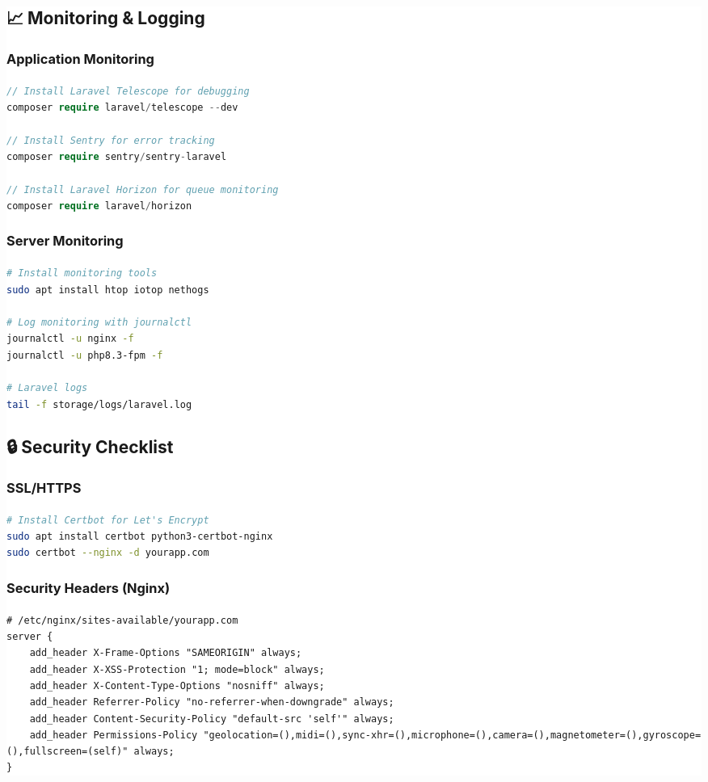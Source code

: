 ## 📈 Monitoring & Logging

### Application Monitoring
```php
// Install Laravel Telescope for debugging
composer require laravel/telescope --dev

// Install Sentry for error tracking
composer require sentry/sentry-laravel

// Install Laravel Horizon for queue monitoring
composer require laravel/horizon
```

### Server Monitoring
```bash
# Install monitoring tools
sudo apt install htop iotop nethogs

# Log monitoring with journalctl
journalctl -u nginx -f
journalctl -u php8.3-fpm -f

# Laravel logs
tail -f storage/logs/laravel.log
```

## 🔒 Security Checklist

### SSL/HTTPS
```bash
# Install Certbot for Let's Encrypt
sudo apt install certbot python3-certbot-nginx
sudo certbot --nginx -d yourapp.com
```

### Security Headers (Nginx)
```nginx
# /etc/nginx/sites-available/yourapp.com
server {
    add_header X-Frame-Options "SAMEORIGIN" always;
    add_header X-XSS-Protection "1; mode=block" always;
    add_header X-Content-Type-Options "nosniff" always;
    add_header Referrer-Policy "no-referrer-when-downgrade" always;
    add_header Content-Security-Policy "default-src 'self'" always;
    add_header Permissions-Policy "geolocation=(),midi=(),sync-xhr=(),microphone=(),camera=(),magnetometer=(),gyroscope=(),fullscreen=(self)" always;
}
```
